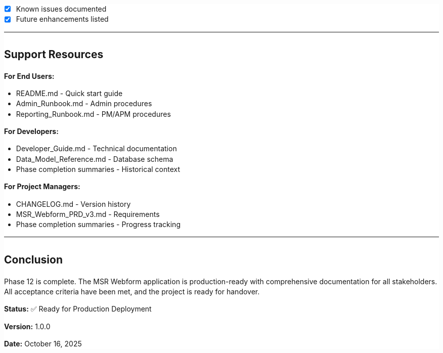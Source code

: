- [x] Known issues documented
- [x] Future enhancements listed

---

## Support Resources

**For End Users:**
- README.md - Quick start guide
- Admin_Runbook.md - Admin procedures
- Reporting_Runbook.md - PM/APM procedures

**For Developers:**
- Developer_Guide.md - Technical documentation
- Data_Model_Reference.md - Database schema
- Phase completion summaries - Historical context

**For Project Managers:**
- CHANGELOG.md - Version history
- MSR_Webform_PRD_v3.md - Requirements
- Phase completion summaries - Progress tracking

---

## Conclusion

Phase 12 is complete. The MSR Webform application is production-ready with comprehensive documentation for all stakeholders. All acceptance criteria have been met, and the project is ready for handover.

**Status:** ✅ Ready for Production Deployment

**Version:** 1.0.0

**Date:** October 16, 2025
